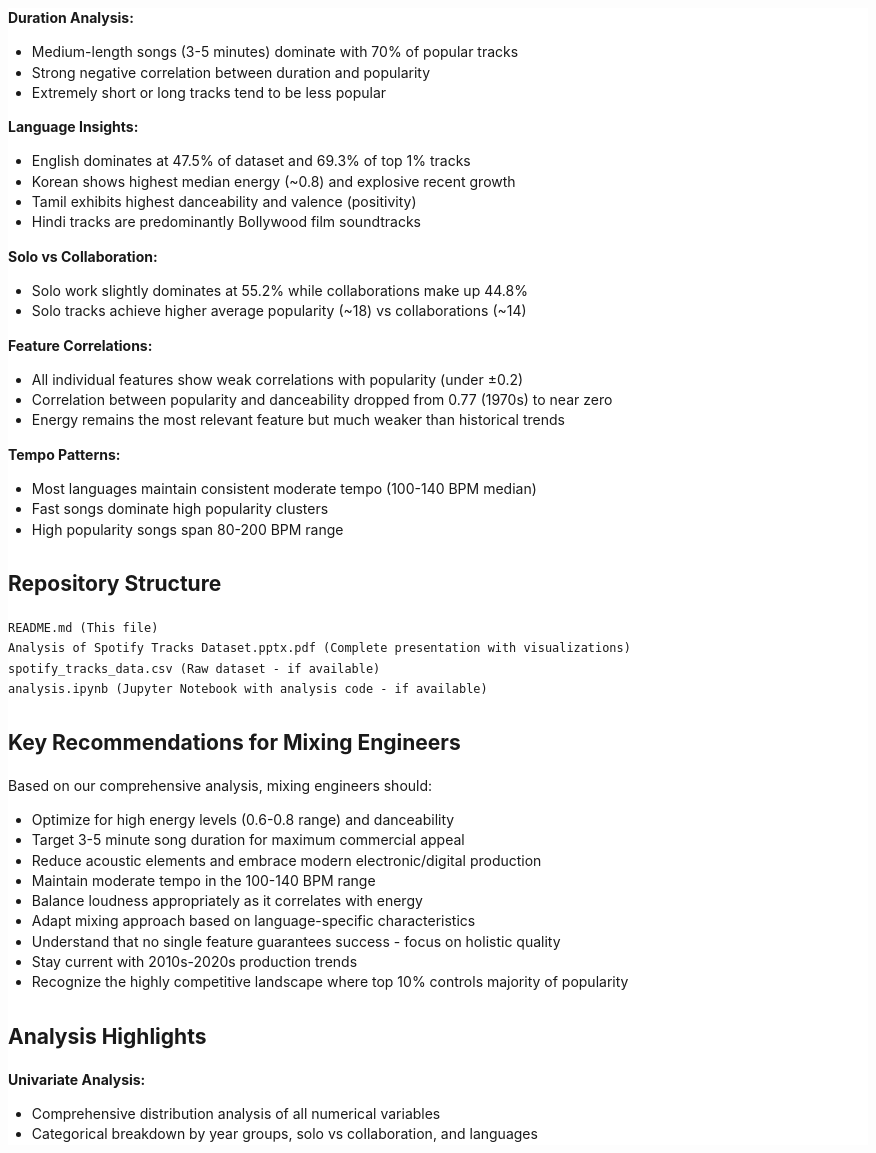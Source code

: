 **Duration Analysis:**
- Medium-length songs (3-5 minutes) dominate with 70% of popular tracks
- Strong negative correlation between duration and popularity
- Extremely short or long tracks tend to be less popular

**Language Insights:**
- English dominates at 47.5% of dataset and 69.3% of top 1% tracks
- Korean shows highest median energy (~0.8) and explosive recent growth
- Tamil exhibits highest danceability and valence (positivity)
- Hindi tracks are predominantly Bollywood film soundtracks

**Solo vs Collaboration:**
- Solo work slightly dominates at 55.2% while collaborations make up 44.8%
- Solo tracks achieve higher average popularity (~18) vs collaborations (~14)

**Feature Correlations:**
- All individual features show weak correlations with popularity (under ±0.2)
- Correlation between popularity and danceability dropped from 0.77 (1970s) to near zero
- Energy remains the most relevant feature but much weaker than historical trends

**Tempo Patterns:**
- Most languages maintain consistent moderate tempo (100-140 BPM median)
- Fast songs dominate high popularity clusters
- High popularity songs span 80-200 BPM range

## Repository Structure

```
README.md (This file)
Analysis of Spotify Tracks Dataset.pptx.pdf (Complete presentation with visualizations)
spotify_tracks_data.csv (Raw dataset - if available)
analysis.ipynb (Jupyter Notebook with analysis code - if available)
```

## Key Recommendations for Mixing Engineers

Based on our comprehensive analysis, mixing engineers should:

- Optimize for high energy levels (0.6-0.8 range) and danceability
- Target 3-5 minute song duration for maximum commercial appeal
- Reduce acoustic elements and embrace modern electronic/digital production
- Maintain moderate tempo in the 100-140 BPM range
- Balance loudness appropriately as it correlates with energy
- Adapt mixing approach based on language-specific characteristics
- Understand that no single feature guarantees success - focus on holistic quality
- Stay current with 2010s-2020s production trends
- Recognize the highly competitive landscape where top 10% controls majority of popularity

## Analysis Highlights

**Univariate Analysis:**
- Comprehensive distribution analysis of all numerical variables
- Categorical breakdown by year groups, solo vs collaboration, and languages
